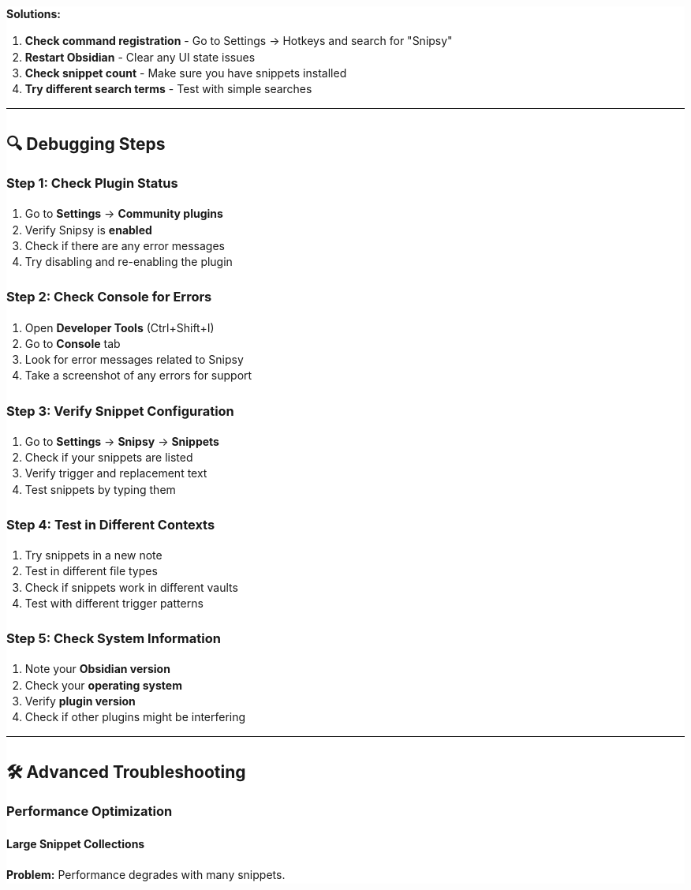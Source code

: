 **Solutions:**
1. **Check command registration** - Go to Settings → Hotkeys and search for "Snipsy"
2. **Restart Obsidian** - Clear any UI state issues
3. **Check snippet count** - Make sure you have snippets installed
4. **Try different search terms** - Test with simple searches

---

## 🔍 Debugging Steps

### Step 1: Check Plugin Status
1. Go to **Settings** → **Community plugins**
2. Verify Snipsy is **enabled**
3. Check if there are any error messages
4. Try disabling and re-enabling the plugin

### Step 2: Check Console for Errors
1. Open **Developer Tools** (Ctrl+Shift+I)
2. Go to **Console** tab
3. Look for error messages related to Snipsy
4. Take a screenshot of any errors for support

### Step 3: Verify Snippet Configuration
1. Go to **Settings** → **Snipsy** → **Snippets**
2. Check if your snippets are listed
3. Verify trigger and replacement text
4. Test snippets by typing them

### Step 4: Test in Different Contexts
1. Try snippets in a new note
2. Test in different file types
3. Check if snippets work in different vaults
4. Test with different trigger patterns

### Step 5: Check System Information
1. Note your **Obsidian version**
2. Check your **operating system**
3. Verify **plugin version**
4. Check if other plugins might be interfering

---

## 🛠️ Advanced Troubleshooting

### Performance Optimization

#### Large Snippet Collections
**Problem:** Performance degrades with many snippets.
